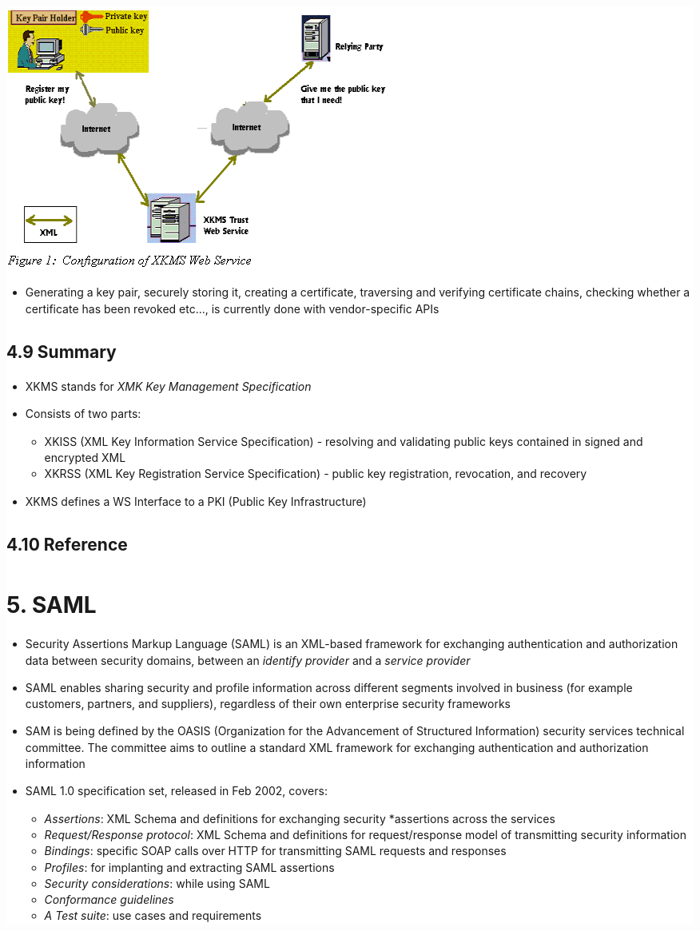 ![Configuration of XKMS Web Service](xml-security-image001.gif) 

* Generating a key pair, securely storing it, creating a certificate, traversing and verifying certificate chains, checking whether a certificate has been revoked etc..., is currently done with vendor-specific APIs

## 4.9 Summary
* XKMS stands for *XMK Key Management Specification*
* Consists of two parts:
    * XKISS (XML Key Information Service Specification) - resolving and validating public keys contained in signed and encrypted XML
    * XKRSS (XML Key Registration Service Specification) - public key registration, revocation, and recovery
    
* XKMS defines a WS Interface to a PKI (Public Key Infrastructure)

## 4.10 Reference

# 5. SAML
* Security Assertions Markup Language (SAML) is an XML-based framework for exchanging authentication and authorization data between security domains, between an *identify provider* and a *service provider*
* SAML enables sharing security and profile information across different segments involved in business (for example customers, partners, and suppliers), regardless of their own enterprise security frameworks

* SAM is being defined by the OASIS (Organization for the Advancement of Structured Information) security services technical committee. The committee aims to outline a standard XML framework for exchanging authentication and authorization information

* SAML 1.0 specification set, released in Feb 2002, covers:
    * *Assertions*: XML Schema and definitions for exchanging security *assertions across the services
    * *Request/Response protocol*: XML Schema and definitions for request/response model of transmitting security information
    * *Bindings*: specific SOAP calls over HTTP for transmitting SAML requests and responses
    * *Profiles*: for implanting and extracting SAML assertions
    * *Security considerations*: while using SAML
    * *Conformance guidelines*
    * *A Test suite*: use cases and requirements
    